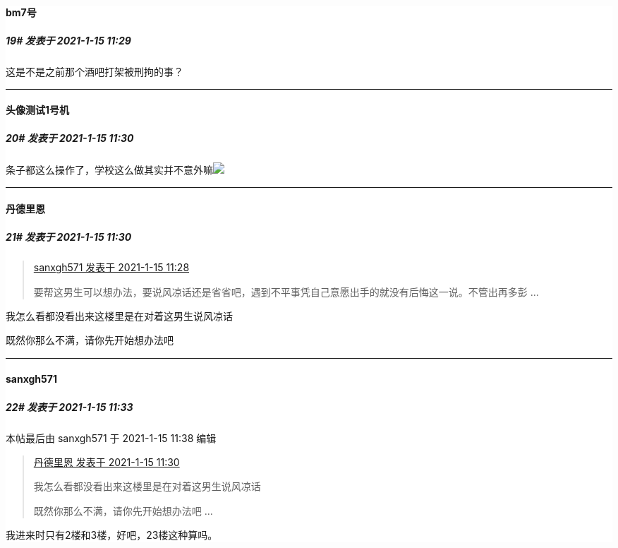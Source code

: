 ####  bm7号  
##### 19#       发表于 2021-1-15 11:29




这是不是之前那个酒吧打架被刑拘的事？







*****

####  头像测试1号机  
##### 20#       发表于 2021-1-15 11:30




条子都这么操作了，学校这么做其实并不意外嘛<img src="https://static.saraba1st.com/image/smiley/face2017/033.png" referrerpolicy="no-referrer">







*****

####  丹德里恩  
##### 21#       发表于 2021-1-15 11:30



<blockquote><a href="httphttps://bbs.saraba1st.com/2b/forum.php?mod=redirect&amp;goto=findpost&amp;pid=50041543&amp;ptid=1982930" target="_blank">sanxgh571 发表于 2021-1-15 11:28</a>

要帮这男生可以想办法，要说风凉话还是省省吧，遇到不平事凭自己意愿出手的就没有后悔这一说。不管出再多彭 ...</blockquote>
我怎么看都没看出来这楼里是在对着这男生说风凉话

既然你那么不满，请你先开始想办法吧







*****

####  sanxgh571  
##### 22#       发表于 2021-1-15 11:33



 本帖最后由 sanxgh571 于 2021-1-15 11:38 编辑 
<blockquote><a href="httphttps://bbs.saraba1st.com/2b/forum.php?mod=redirect&amp;goto=findpost&amp;pid=50041577&amp;ptid=1982930" target="_blank">丹德里恩 发表于 2021-1-15 11:30</a>

我怎么看都没看出来这楼里是在对着这男生说风凉话

既然你那么不满，请你先开始想办法吧 ...</blockquote>
我进来时只有2楼和3楼，好吧，23楼这种算吗。
